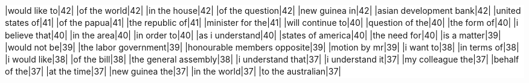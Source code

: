 |would like to|42|
|of the world|42|
|in the house|42|
|of the question|42|
|new guinea in|42|
|asian development bank|42|
|united states of|41|
|of the papua|41|
|the republic of|41|
|minister for the|41|
|will continue to|40|
|question of the|40|
|the form of|40|
|i believe that|40|
|in the area|40|
|in order to|40|
|as i understand|40|
|states of america|40|
|the need for|40|
|is a matter|39|
|would not be|39|
|the labor government|39|
|honourable members opposite|39|
|motion by mr|39|
|i want to|38|
|in terms of|38|
|i would like|38|
|of the bill|38|
|the general assembly|38|
|i understand that|37|
|i understand it|37|
|my colleague the|37|
|behalf of the|37|
|at the time|37|
|new guinea the|37|
|in the world|37|
|to the australian|37|